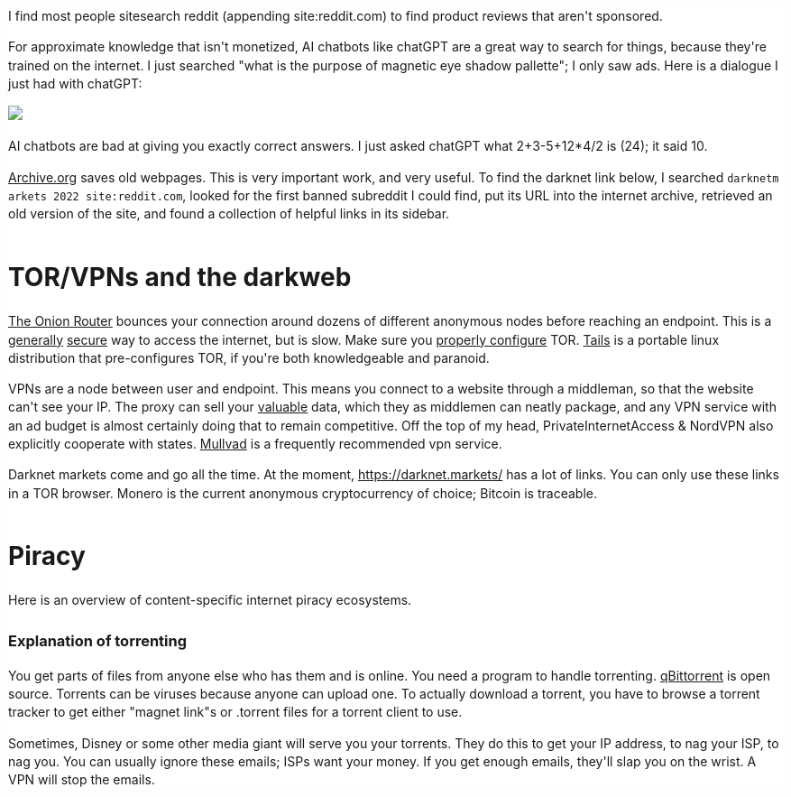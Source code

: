 I find most people sitesearch reddit (appending site:reddit.com) to find product reviews that aren't sponsored.

For approximate knowledge that isn't monetized, AI chatbots like chatGPT are a great way to search for things, because they're trained on the internet. I just searched "what is the purpose of magnetic eye shadow pallette"; I only saw ads. Here is a dialogue I just had with chatGPT:

![](/images/eyeshadow.png)

AI chatbots are bad at giving you exactly correct answers. I just asked chatGPT what 2+3-5+12*4/2 is (24); it said 10.

[Archive.org](https://archive.org/) saves old webpages. This is very important work, and very useful. To find the darknet link below, I searched `darknetmarkets 2022 site:reddit.com`, looked for the first banned subreddit I could find, put its URL into the internet archive, retrieved an old version of the site, and found a collection of helpful links in its sidebar.

# TOR/VPNs and the darkweb

[The Onion Router](https://www.torproject.org/download/) bounces your connection around dozens of different anonymous nodes before reaching an endpoint. This is a [generally](https://web.archive.org/web/20220821150904/https://arstechnica.com/information-technology/2013/09/majority-of-tor-crypto-keys-could-be-broken-by-nsa-researcher-says/) [secure](https://web.archive.org/web/20230122181201/https://gizmodo.com/fbi-tor-ip-address-muhammed-momtaz-al-azhari-isis-1849975153) way to access the internet, but is slow. Make sure you [properly configure](https://tb-manual.torproject.org/running-tor-browser/) TOR. [Tails](https://tails.boum.org/) is a portable linux distribution that pre-configures TOR, if you're both knowledgeable and paranoid.

VPNs are a node between user and endpoint. This means you connect to a website through a middleman, so that the website can't see your IP. The proxy can sell your [valuable](https://web.archive.org/web/20230224200913/https://www.statista.com/topics/1464/big-data/#topicOverview) data, which they as middlemen can neatly package, and any VPN service with an ad budget is almost certainly doing that to remain competitive. Off the top of my head, PrivateInternetAccess & NordVPN also explicitly cooperate with states. [Mullvad](https://mullvad.net/en/) is a frequently recommended vpn service.

Darknet markets come and go all the time. At the moment, https://darknet.markets/ has a lot of links. You can only use these links in a TOR browser. Monero is the current anonymous cryptocurrency of choice; Bitcoin is traceable.

# Piracy

Here is an overview of content-specific internet piracy ecosystems.

### Explanation of torrenting

You get parts of files from anyone else who has them and is online. You need a program to handle torrenting. [qBittorrent](https://qbittorrent.org/download.php) is open source. Torrents can be viruses because anyone can upload one. To actually download a torrent, you have to browse a torrent tracker to get either "magnet link"s or .torrent files for a torrent client to use.

Sometimes, Disney or some other media giant will serve you your torrents. They do this to get your IP address, to nag your ISP, to nag you. You can usually ignore these emails; ISPs want your money. If you get enough emails, they'll slap you on the wrist. A VPN will stop the emails.
